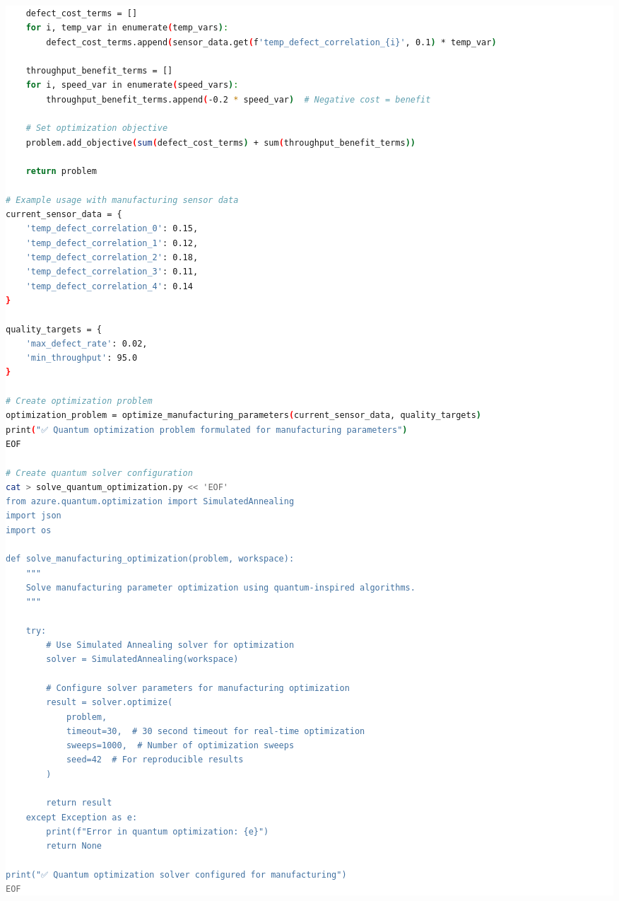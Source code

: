    ```bash
       defect_cost_terms = []
       for i, temp_var in enumerate(temp_vars):
           defect_cost_terms.append(sensor_data.get(f'temp_defect_correlation_{i}', 0.1) * temp_var)
       
       throughput_benefit_terms = []
       for i, speed_var in enumerate(speed_vars):
           throughput_benefit_terms.append(-0.2 * speed_var)  # Negative cost = benefit
       
       # Set optimization objective
       problem.add_objective(sum(defect_cost_terms) + sum(throughput_benefit_terms))
       
       return problem
   
   # Example usage with manufacturing sensor data
   current_sensor_data = {
       'temp_defect_correlation_0': 0.15,
       'temp_defect_correlation_1': 0.12,
       'temp_defect_correlation_2': 0.18,
       'temp_defect_correlation_3': 0.11,
       'temp_defect_correlation_4': 0.14
   }
   
   quality_targets = {
       'max_defect_rate': 0.02,
       'min_throughput': 95.0
   }
   
   # Create optimization problem
   optimization_problem = optimize_manufacturing_parameters(current_sensor_data, quality_targets)
   print("✅ Quantum optimization problem formulated for manufacturing parameters")
   EOF
   
   # Create quantum solver configuration
   cat > solve_quantum_optimization.py << 'EOF'
   from azure.quantum.optimization import SimulatedAnnealing
   import json
   import os
   
   def solve_manufacturing_optimization(problem, workspace):
       """
       Solve manufacturing parameter optimization using quantum-inspired algorithms.
       """
       
       try:
           # Use Simulated Annealing solver for optimization
           solver = SimulatedAnnealing(workspace)
           
           # Configure solver parameters for manufacturing optimization
           result = solver.optimize(
               problem,
               timeout=30,  # 30 second timeout for real-time optimization
               sweeps=1000,  # Number of optimization sweeps
               seed=42  # For reproducible results
           )
           
           return result
       except Exception as e:
           print(f"Error in quantum optimization: {e}")
           return None
   
   print("✅ Quantum optimization solver configured for manufacturing")
   EOF
   ```